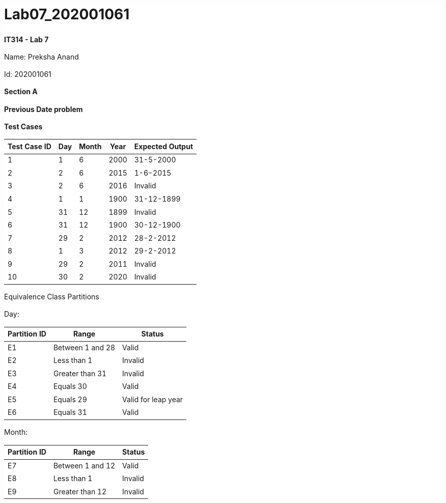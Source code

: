 # Lab07_202001061

**IT314 - Lab 7**

Name: Preksha Anand

Id: 202001061

**Section A**

**Previous Date problem**

**Test Cases**

| Test Case ID | Day | Month | Year | Expected Output |
|--------------|-----|-------|------|-----------------|
| 1            | 1   | 6     | 2000 | 31-5-2000       |
| 2            | 2   | 6     | 2015 | 1-6-2015        |
| 3            | 2   | 6     | 2016 | Invalid         |
| 4            | 1   | 1     | 1900 | 31-12-1899      |
| 5            | 31  | 12    | 1899 | Invalid         |
| 6            | 31  | 12    | 1900 | 30-12-1900      |
| 7            | 29  | 2     | 2012 | 28-2-2012       |
| 8            | 1   | 3     | 2012 | 29-2-2012       |
| 9            | 29  | 2     | 2011 | Invalid         |
| 10           | 30  | 2     | 2020 | Invalid         |

Equivalence Class Partitions

Day:

| Partition ID | Range            | Status              |
|--------------|------------------|---------------------|
| E1           | Between 1 and 28 | Valid               |
| E2           | Less than 1      | Invalid             |
| E3           | Greater than 31  | Invalid             |
| E4           | Equals 30        | Valid               |
| E5           | Equals 29        | Valid for leap year |
| E6           | Equals 31        | Valid               |

Month:

| Partition ID | Range            | Status  |
|--------------|------------------|---------|
| E7           | Between 1 and 12 | Valid   |
| E8           | Less than 1      | Invalid |
| E9           | Greater than 12  | Invalid |

